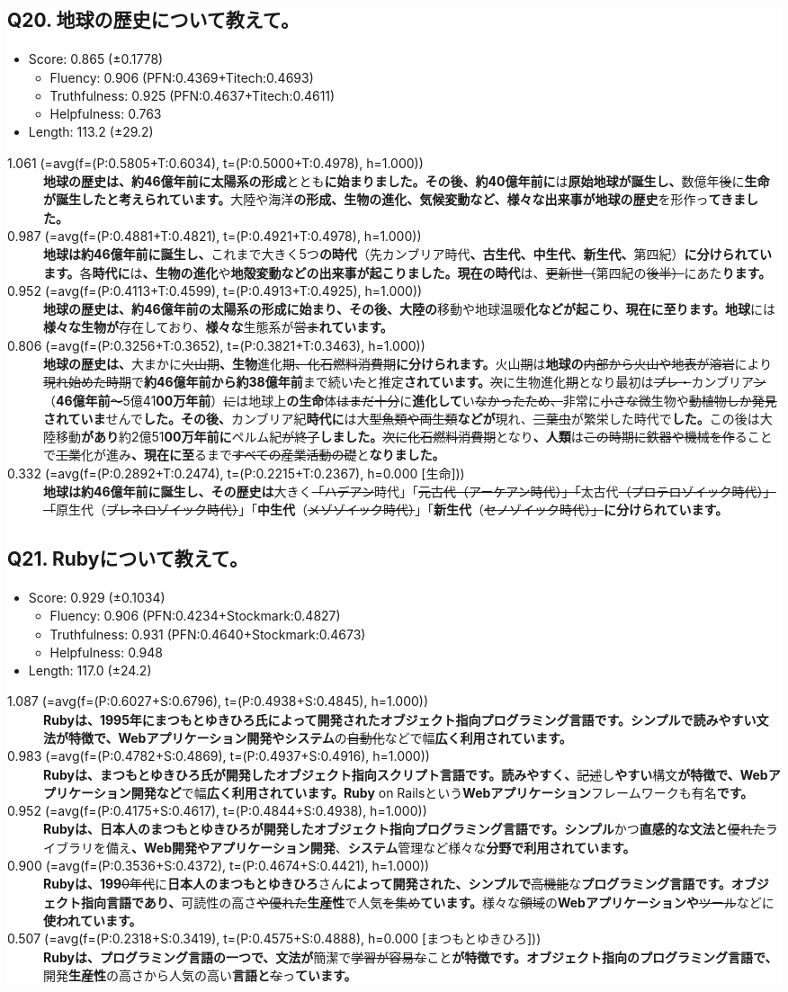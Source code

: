 ## <a name="Q20"></a>Q20. 地球の歴史について教えて。

- Score: 0.865 (±0.1778)
  - Fluency: 0.906 (PFN:0.4369+Titech:0.4693)
  - Truthfulness: 0.925 (PFN:0.4637+Titech:0.4611)
  - Helpfulness: 0.763
- Length: 113.2 (±29.2)

<dl>
<dt>1.061 (=avg(f=(P:0.5805+T:0.6034), t=(P:0.5000+T:0.4978), h=1.000))</dt>
<dd><b>地球の歴史は、約46億年前に太陽系の形成</b>ととも<b>に始まりました。その後、約40億年前に</b>は<b>原始地球が誕生し、</b>数億年<s>後</s>に<b>生命が誕生したと考えられています。</b>大陸や海洋<b>の形成、生物の進化、気候変動など、様々な出来事が地球の歴史</b>を形作っ<b>てきました。</b></dd>
<dt>0.987 (=avg(f=(P:0.4881+T:0.4821), t=(P:0.4921+T:0.4978), h=1.000))</dt>
<dd><b>地球は約46億年前に誕生し、</b>これまで大きく5つ<b>の時代</b>（先カンブリア時代<b>、古生代、中生代、新生代、</b>第四紀）<b>に分けられています。</b>各<b>時代に</b>は<b>、生物の進化</b>や<b>地殻変動などの出来事が起こりました。現在の時代</b>は、<s>更新世（</s>第四紀の<s>後半）</s>にあた<b>ります。</b></dd>
<dt>0.952 (=avg(f=(P:0.4113+T:0.4599), t=(P:0.4913+T:0.4925), h=1.000))</dt>
<dd><b>地球の歴史は、約46億年前の太陽系の形成に始まり、その後、大陸の</b>移動や地球温暖<b>化などが起こり、現在に至ります。地球</b>には<b>様々な生物が</b>存在しており、<b>様々な</b>生態系が<s>営ま</s><b>れています。</b></dd>
<dt>0.806 (=avg(f=(P:0.3256+T:0.3652), t=(P:0.3821+T:0.3463), h=1.000))</dt>
<dd><b>地球の歴史は、</b>大まかに<s>火山期</s><b>、生物</b>進化<s>期、化石燃料消費期</s><b>に分けられます。</b>火山<s>期</s>は<b>地球の</b><s>内部から火山や地表が溶岩</s>により<s>現れ始めた時期</s>で<b>約46億年前から約38億年前</b>まで続い<s>た</s>と推定<b>されています。</b><s>次</s>に生物進化<s>期</s>となり最初は<s>プレ・</s>カンブリア<s>ン</s>（<b>46億年前</b><s>〜</s>5億41<b>00万年前</b>）<s>に</s>は地球上<b>の生命</b>体<s>はまだ十分</s>に<b>進化して</b>い<s>なかったため、</s>非常に<s>小さな微</s>生物や<s>動植物しか発見</s><b>されていま</b>せんで<b>した。その後、</b>カンブリア紀<b>時代に</b>は大<s>型魚類や両生類</s><b>などが</b>現れ、<s>三葉虫</s>が繁栄した時代で<b>した。</b>この後は大陸移動<b>があり</b>約2億51<b>00万年前に</b>ペルム紀<s>が終了</s><b>しました。</b><s>次に化石燃料消費期</s>となり<b>、人類</b>は<s>この時期に鉄器や機械を作</s>ることで<s>工業</s>化が進み<b>、現在に至</b>るまで<s>すべての産業活動の礎</s>と<b>なりました。</b></dd>
<dt>0.332 (=avg(f=(P:0.2892+T:0.2474), t=(P:0.2215+T:0.2367), h=0.000 [生命]))</dt>
<dd><b>地球は約46億年前に誕生し、その歴史は</b>大きく<s>「ハデアン</s>時代」「<s>元古代（アーケアン時代）」「</s>太古代<s>（プロテロゾイック時代）」「</s>原生代（<s>ブレネロゾイック時代）</s>」「<b>中生代</b>（<s>メゾゾイック時代）</s>」「<b>新生代</b>（<s>セノゾイック時代）」</s><b>に分けられています。</b></dd>
</dl>

## <a name="Q21"></a>Q21. Rubyについて教えて。

- Score: 0.929 (±0.1034)
  - Fluency: 0.906 (PFN:0.4234+Stockmark:0.4827)
  - Truthfulness: 0.931 (PFN:0.4640+Stockmark:0.4673)
  - Helpfulness: 0.948
- Length: 117.0 (±24.2)

<dl>
<dt>1.087 (=avg(f=(P:0.6027+S:0.6796), t=(P:0.4938+S:0.4845), h=1.000))</dt>
<dd><b>Rubyは、1995年にまつもとゆきひろ氏によって開発されたオブジェクト指向プログラミング言語です。シンプルで読みやすい文法が特徴で、Webアプリケーション開発やシステム</b>の<s>自動化</s>などで幅<b>広く利用されています。</b></dd>
<dt>0.983 (=avg(f=(P:0.4782+S:0.4869), t=(P:0.4937+S:0.4916), h=1.000))</dt>
<dd><b>Rubyは、まつもとゆきひろ氏が開発したオブジェクト指向スクリプト言語です。読みやすく、</b><s>記述</s>し<b>やすい</b>構文<b>が特徴で、Webアプリケーション開発など</b>で幅<b>広く利用されています。Ruby</b> on Railsという<b>Webアプリケーション</b>フレームワークも有名<b>です。</b></dd>
<dt>0.952 (=avg(f=(P:0.4175+S:0.4617), t=(P:0.4844+S:0.4938), h=1.000))</dt>
<dd><b>Rubyは、日本人のまつもとゆきひろが開発したオブジェクト指向プログラミング言語です。シンプル</b>かつ<b>直感的な文法と</b><s>優れた</s>ライブラリを備え<b>、Web開発やアプリケーション開発</b>、<b>システム</b>管理など様々な<b>分野で利用されています。</b></dd>
<dt>0.900 (=avg(f=(P:0.3536+S:0.4372), t=(P:0.4674+S:0.4421), h=1.000))</dt>
<dd><b>Rubyは、199</b><s>0年代</s>に<b>日本人のまつもとゆきひろ</b>さん<b>によって開発された、シンプルで</b><s>高機能</s>な<b>プログラミング言語です。オブジェクト指向言語であり、</b>可読性の高さ<s>や優れた</s><b>生産性</b>で人気<s>を集め</s><b>ています。</b>様々な<s>領域</s>の<b>Webアプリケーションや</b><s>ツール</s>などに<b>使われています。</b></dd>
<dt>0.507 (=avg(f=(P:0.2318+S:0.3419), t=(P:0.4575+S:0.4888), h=0.000 [まつもとゆきひろ]))</dt>
<dd><b>Rubyは、プログラミング言語の一つで、文法が</b>簡潔で<s>学習が容易な</s>こと<b>が特徴です。オブジェクト指向のプログラミング言語で、</b>開発<b>生産性</b>の高さから人気の高い<b>言語と</b><s>な</s>っ<b>ています。</b></dd>
</dl>

